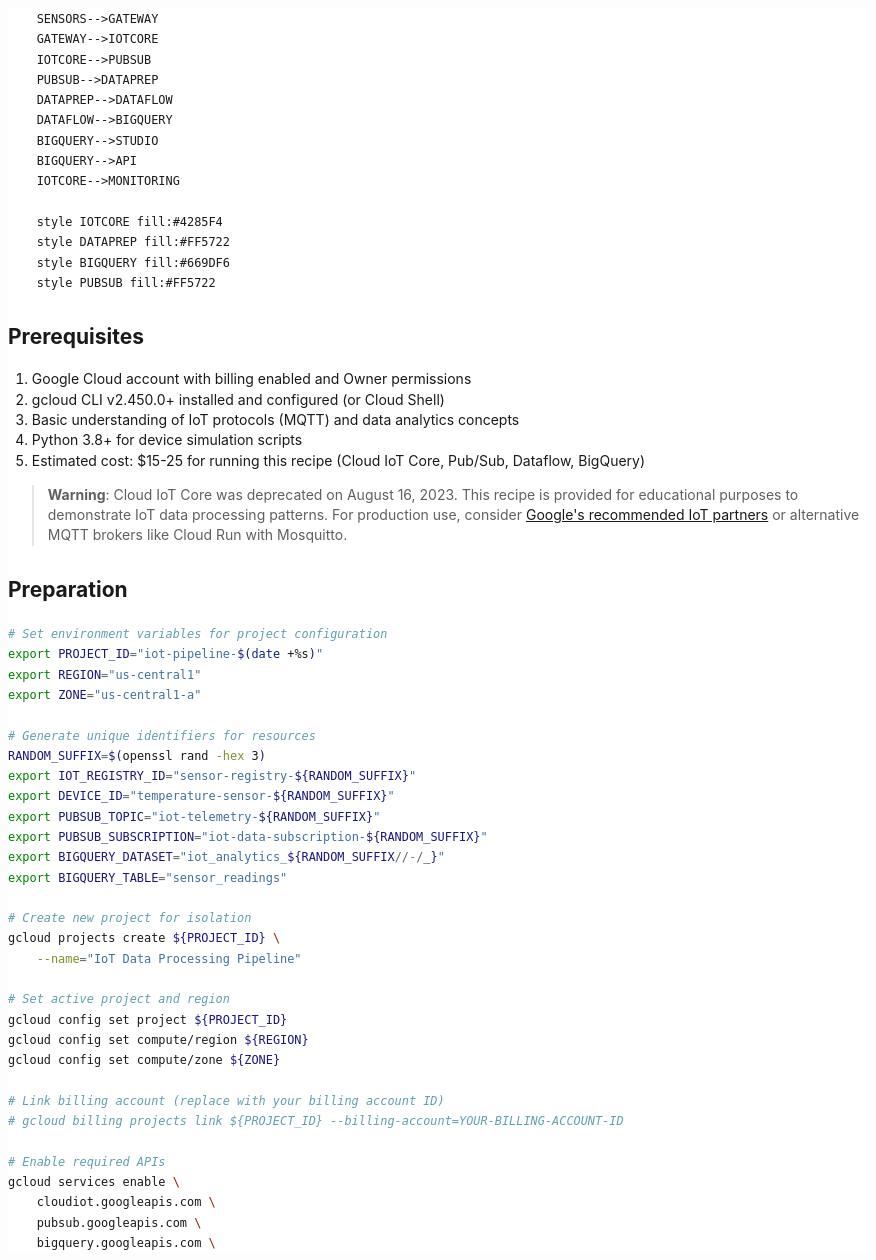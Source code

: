 ```mermaid
    SENSORS-->GATEWAY
    GATEWAY-->IOTCORE
    IOTCORE-->PUBSUB
    PUBSUB-->DATAPREP
    DATAPREP-->DATAFLOW
    DATAFLOW-->BIGQUERY
    BIGQUERY-->STUDIO
    BIGQUERY-->API
    IOTCORE-->MONITORING
    
    style IOTCORE fill:#4285F4
    style DATAPREP fill:#FF5722
    style BIGQUERY fill:#669DF6
    style PUBSUB fill:#FF5722
```

## Prerequisites

1. Google Cloud account with billing enabled and Owner permissions
2. gcloud CLI v2.450.0+ installed and configured (or Cloud Shell)
3. Basic understanding of IoT protocols (MQTT) and data analytics concepts
4. Python 3.8+ for device simulation scripts
5. Estimated cost: $15-25 for running this recipe (Cloud IoT Core, Pub/Sub, Dataflow, BigQuery)

> **Warning**: Cloud IoT Core was deprecated on August 16, 2023. This recipe is provided for educational purposes to demonstrate IoT data processing patterns. For production use, consider [Google's recommended IoT partners](https://cloud.google.com/iot-core/docs/how-to/devices) or alternative MQTT brokers like Cloud Run with Mosquitto.

## Preparation

```bash
# Set environment variables for project configuration
export PROJECT_ID="iot-pipeline-$(date +%s)"
export REGION="us-central1"
export ZONE="us-central1-a"

# Generate unique identifiers for resources
RANDOM_SUFFIX=$(openssl rand -hex 3)
export IOT_REGISTRY_ID="sensor-registry-${RANDOM_SUFFIX}"
export DEVICE_ID="temperature-sensor-${RANDOM_SUFFIX}"
export PUBSUB_TOPIC="iot-telemetry-${RANDOM_SUFFIX}"
export PUBSUB_SUBSCRIPTION="iot-data-subscription-${RANDOM_SUFFIX}"
export BIGQUERY_DATASET="iot_analytics_${RANDOM_SUFFIX//-/_}"
export BIGQUERY_TABLE="sensor_readings"

# Create new project for isolation
gcloud projects create ${PROJECT_ID} \
    --name="IoT Data Processing Pipeline"

# Set active project and region
gcloud config set project ${PROJECT_ID}
gcloud config set compute/region ${REGION}
gcloud config set compute/zone ${ZONE}

# Link billing account (replace with your billing account ID)
# gcloud billing projects link ${PROJECT_ID} --billing-account=YOUR-BILLING-ACCOUNT-ID

# Enable required APIs
gcloud services enable \
    cloudiot.googleapis.com \
    pubsub.googleapis.com \
    bigquery.googleapis.com \
```